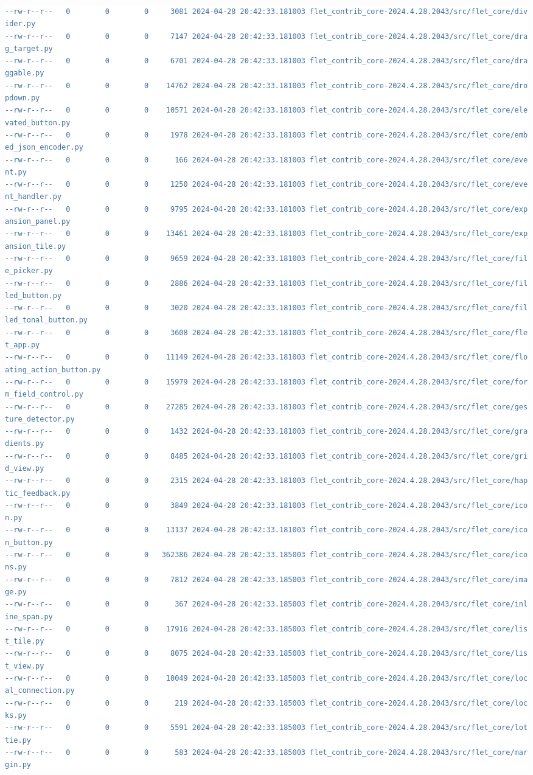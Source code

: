 ```diff
--rw-r--r--   0        0        0     3081 2024-04-28 20:42:33.181003 flet_contrib_core-2024.4.28.2043/src/flet_core/divider.py
--rw-r--r--   0        0        0     7147 2024-04-28 20:42:33.181003 flet_contrib_core-2024.4.28.2043/src/flet_core/drag_target.py
--rw-r--r--   0        0        0     6701 2024-04-28 20:42:33.181003 flet_contrib_core-2024.4.28.2043/src/flet_core/draggable.py
--rw-r--r--   0        0        0    14762 2024-04-28 20:42:33.181003 flet_contrib_core-2024.4.28.2043/src/flet_core/dropdown.py
--rw-r--r--   0        0        0    10571 2024-04-28 20:42:33.181003 flet_contrib_core-2024.4.28.2043/src/flet_core/elevated_button.py
--rw-r--r--   0        0        0     1978 2024-04-28 20:42:33.181003 flet_contrib_core-2024.4.28.2043/src/flet_core/embed_json_encoder.py
--rw-r--r--   0        0        0      166 2024-04-28 20:42:33.181003 flet_contrib_core-2024.4.28.2043/src/flet_core/event.py
--rw-r--r--   0        0        0     1250 2024-04-28 20:42:33.181003 flet_contrib_core-2024.4.28.2043/src/flet_core/event_handler.py
--rw-r--r--   0        0        0     9795 2024-04-28 20:42:33.181003 flet_contrib_core-2024.4.28.2043/src/flet_core/expansion_panel.py
--rw-r--r--   0        0        0    13461 2024-04-28 20:42:33.181003 flet_contrib_core-2024.4.28.2043/src/flet_core/expansion_tile.py
--rw-r--r--   0        0        0     9659 2024-04-28 20:42:33.181003 flet_contrib_core-2024.4.28.2043/src/flet_core/file_picker.py
--rw-r--r--   0        0        0     2886 2024-04-28 20:42:33.181003 flet_contrib_core-2024.4.28.2043/src/flet_core/filled_button.py
--rw-r--r--   0        0        0     3020 2024-04-28 20:42:33.181003 flet_contrib_core-2024.4.28.2043/src/flet_core/filled_tonal_button.py
--rw-r--r--   0        0        0     3608 2024-04-28 20:42:33.181003 flet_contrib_core-2024.4.28.2043/src/flet_core/flet_app.py
--rw-r--r--   0        0        0    11149 2024-04-28 20:42:33.181003 flet_contrib_core-2024.4.28.2043/src/flet_core/floating_action_button.py
--rw-r--r--   0        0        0    15979 2024-04-28 20:42:33.181003 flet_contrib_core-2024.4.28.2043/src/flet_core/form_field_control.py
--rw-r--r--   0        0        0    27285 2024-04-28 20:42:33.181003 flet_contrib_core-2024.4.28.2043/src/flet_core/gesture_detector.py
--rw-r--r--   0        0        0     1432 2024-04-28 20:42:33.181003 flet_contrib_core-2024.4.28.2043/src/flet_core/gradients.py
--rw-r--r--   0        0        0     8485 2024-04-28 20:42:33.181003 flet_contrib_core-2024.4.28.2043/src/flet_core/grid_view.py
--rw-r--r--   0        0        0     2315 2024-04-28 20:42:33.181003 flet_contrib_core-2024.4.28.2043/src/flet_core/haptic_feedback.py
--rw-r--r--   0        0        0     3849 2024-04-28 20:42:33.181003 flet_contrib_core-2024.4.28.2043/src/flet_core/icon.py
--rw-r--r--   0        0        0    13137 2024-04-28 20:42:33.181003 flet_contrib_core-2024.4.28.2043/src/flet_core/icon_button.py
--rw-r--r--   0        0        0   362386 2024-04-28 20:42:33.185003 flet_contrib_core-2024.4.28.2043/src/flet_core/icons.py
--rw-r--r--   0        0        0     7812 2024-04-28 20:42:33.185003 flet_contrib_core-2024.4.28.2043/src/flet_core/image.py
--rw-r--r--   0        0        0      367 2024-04-28 20:42:33.185003 flet_contrib_core-2024.4.28.2043/src/flet_core/inline_span.py
--rw-r--r--   0        0        0    17916 2024-04-28 20:42:33.185003 flet_contrib_core-2024.4.28.2043/src/flet_core/list_tile.py
--rw-r--r--   0        0        0     8075 2024-04-28 20:42:33.185003 flet_contrib_core-2024.4.28.2043/src/flet_core/list_view.py
--rw-r--r--   0        0        0    10049 2024-04-28 20:42:33.185003 flet_contrib_core-2024.4.28.2043/src/flet_core/local_connection.py
--rw-r--r--   0        0        0      219 2024-04-28 20:42:33.185003 flet_contrib_core-2024.4.28.2043/src/flet_core/locks.py
--rw-r--r--   0        0        0     5591 2024-04-28 20:42:33.185003 flet_contrib_core-2024.4.28.2043/src/flet_core/lottie.py
--rw-r--r--   0        0        0      583 2024-04-28 20:42:33.185003 flet_contrib_core-2024.4.28.2043/src/flet_core/margin.py
```